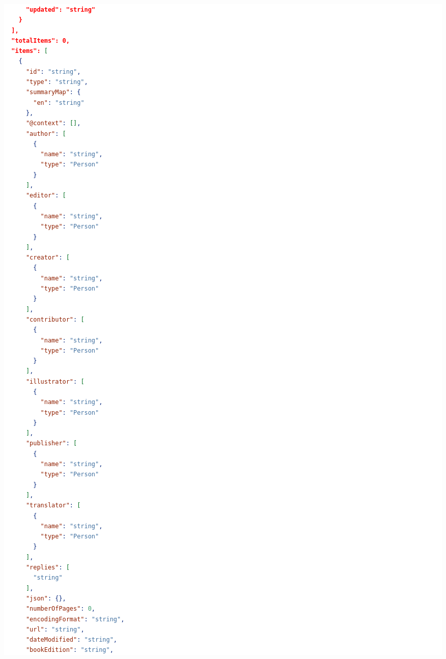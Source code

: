 ```json
      "updated": "string"
    }
  ],
  "totalItems": 0,
  "items": [
    {
      "id": "string",
      "type": "string",
      "summaryMap": {
        "en": "string"
      },
      "@context": [],
      "author": [
        {
          "name": "string",
          "type": "Person"
        }
      ],
      "editor": [
        {
          "name": "string",
          "type": "Person"
        }
      ],
      "creator": [
        {
          "name": "string",
          "type": "Person"
        }
      ],
      "contributor": [
        {
          "name": "string",
          "type": "Person"
        }
      ],
      "illustrator": [
        {
          "name": "string",
          "type": "Person"
        }
      ],
      "publisher": [
        {
          "name": "string",
          "type": "Person"
        }
      ],
      "translator": [
        {
          "name": "string",
          "type": "Person"
        }
      ],
      "replies": [
        "string"
      ],
      "json": {},
      "numberOfPages": 0,
      "encodingFormat": "string",
      "url": "string",
      "dateModified": "string",
      "bookEdition": "string",
```